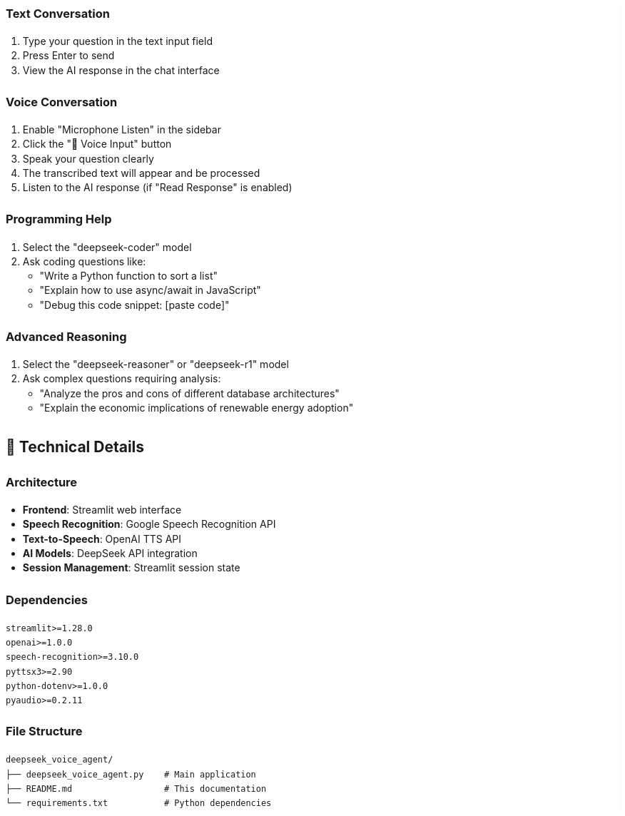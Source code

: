 ### Text Conversation
1. Type your question in the text input field
2. Press Enter to send
3. View the AI response in the chat interface

### Voice Conversation
1. Enable "Microphone Listen" in the sidebar
2. Click the "🎤 Voice Input" button
3. Speak your question clearly
4. The transcribed text will appear and be processed
5. Listen to the AI response (if "Read Response" is enabled)

### Programming Help
1. Select the "deepseek-coder" model
2. Ask coding questions like:
   - "Write a Python function to sort a list"
   - "Explain how to use async/await in JavaScript"
   - "Debug this code snippet: [paste code]"

### Advanced Reasoning
1. Select the "deepseek-reasoner" or "deepseek-r1" model
2. Ask complex questions requiring analysis:
   - "Analyze the pros and cons of different database architectures"
   - "Explain the economic implications of renewable energy adoption"

## 🔧 Technical Details

### Architecture
- **Frontend**: Streamlit web interface
- **Speech Recognition**: Google Speech Recognition API
- **Text-to-Speech**: OpenAI TTS API
- **AI Models**: DeepSeek API integration
- **Session Management**: Streamlit session state

### Dependencies
```
streamlit>=1.28.0
openai>=1.0.0
speech-recognition>=3.10.0
pyttsx3>=2.90
python-dotenv>=1.0.0
pyaudio>=0.2.11
```

### File Structure
```
deepseek_voice_agent/
├── deepseek_voice_agent.py    # Main application
├── README.md                  # This documentation
└── requirements.txt           # Python dependencies
```
